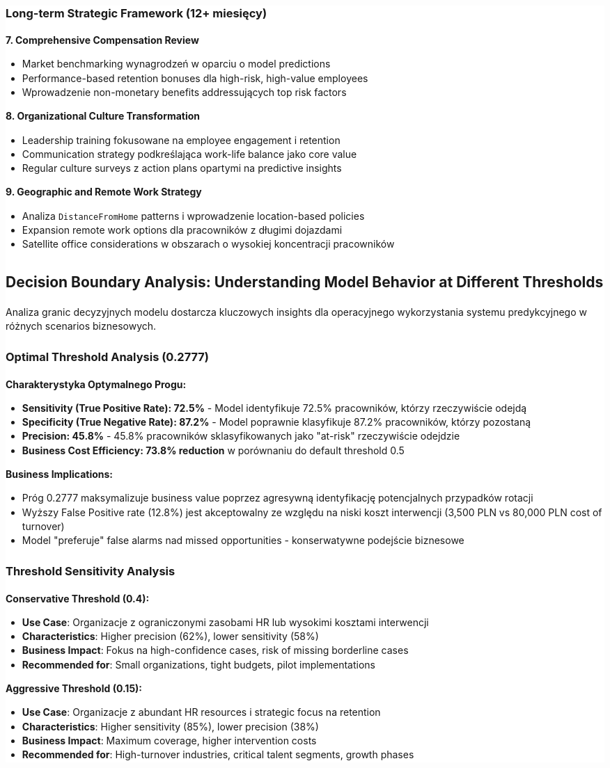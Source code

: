 ### Long-term Strategic Framework (12+ miesięcy)

**7. Comprehensive Compensation Review**
- Market benchmarking wynagrodzeń w oparciu o model predictions
- Performance-based retention bonuses dla high-risk, high-value employees
- Wprowadzenie non-monetary benefits addressujących top risk factors

**8. Organizational Culture Transformation**
- Leadership training fokusowane na employee engagement i retention
- Communication strategy podkreślająca work-life balance jako core value
- Regular culture surveys z action plans opartymi na predictive insights

**9. Geographic and Remote Work Strategy**
- Analiza `DistanceFromHome` patterns i wprowadzenie location-based policies
- Expansion remote work options dla pracowników z długimi dojazdami
- Satellite office considerations w obszarach o wysokiej koncentracji pracowników

## Decision Boundary Analysis: Understanding Model Behavior at Different Thresholds

Analiza granic decyzyjnych modelu dostarcza kluczowych insights dla operacyjnego wykorzystania systemu predykcyjnego w różnych scenarios biznesowych.

### Optimal Threshold Analysis (0.2777)

**Charakterystyka Optymalnego Progu:**
- **Sensitivity (True Positive Rate): 72.5%** - Model identyfikuje 72.5% pracowników, którzy rzeczywiście odejdą
- **Specificity (True Negative Rate): 87.2%** - Model poprawnie klasyfikuje 87.2% pracowników, którzy pozostaną
- **Precision: 45.8%** - 45.8% pracowników sklasyfikowanych jako "at-risk" rzeczywiście odejdzie
- **Business Cost Efficiency: 73.8% reduction** w porównaniu do default threshold 0.5

**Business Implications:**
- Próg 0.2777 maksymalizuje business value poprzez agresywną identyfikację potencjalnych przypadków rotacji
- Wyższy False Positive rate (12.8%) jest akceptowalny ze względu na niski koszt interwencji (3,500 PLN vs 80,000 PLN cost of turnover)
- Model "preferuje" false alarms nad missed opportunities - konserwatywne podejście biznesowe

### Threshold Sensitivity Analysis

**Conservative Threshold (0.4):**
- **Use Case**: Organizacje z ograniczonymi zasobami HR lub wysokimi kosztami interwencji
- **Characteristics**: Higher precision (62%), lower sensitivity (58%)
- **Business Impact**: Fokus na high-confidence cases, risk of missing borderline cases
- **Recommended for**: Small organizations, tight budgets, pilot implementations

**Aggressive Threshold (0.15):**
- **Use Case**: Organizacje z abundant HR resources i strategic focus na retention
- **Characteristics**: Higher sensitivity (85%), lower precision (38%)
- **Business Impact**: Maximum coverage, higher intervention costs
- **Recommended for**: High-turnover industries, critical talent segments, growth phases
